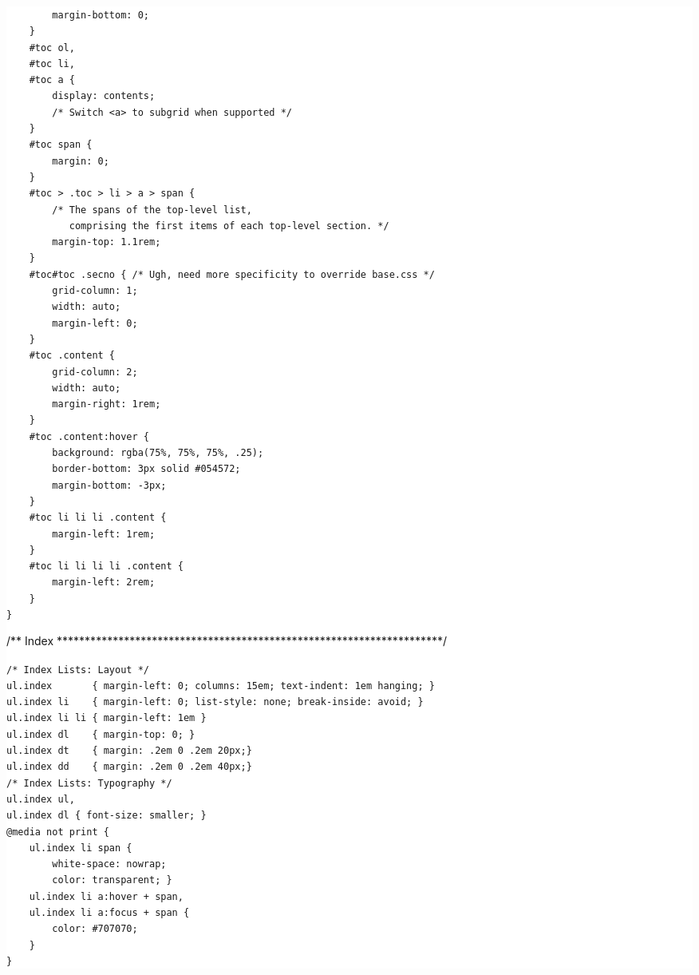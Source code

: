 			margin-bottom: 0;
		}
		#toc ol,
		#toc li,
		#toc a {
			display: contents;
			/* Switch <a> to subgrid when supported */
		}
		#toc span {
			margin: 0;
		}
		#toc > .toc > li > a > span {
			/* The spans of the top-level list,
			   comprising the first items of each top-level section. */
			margin-top: 1.1rem;
		}
		#toc#toc .secno { /* Ugh, need more specificity to override base.css */
			grid-column: 1;
			width: auto;
			margin-left: 0;
		}
		#toc .content {
			grid-column: 2;
			width: auto;
			margin-right: 1rem;
		}
		#toc .content:hover {
			background: rgba(75%, 75%, 75%, .25);
			border-bottom: 3px solid #054572;
			margin-bottom: -3px;
		}
		#toc li li li .content {
			margin-left: 1rem;
		}
		#toc li li li li .content {
			margin-left: 2rem;
		}
	}


/** Index *********************************************************************/

	/* Index Lists: Layout */
	ul.index       { margin-left: 0; columns: 15em; text-indent: 1em hanging; }
	ul.index li    { margin-left: 0; list-style: none; break-inside: avoid; }
	ul.index li li { margin-left: 1em }
	ul.index dl    { margin-top: 0; }
	ul.index dt    { margin: .2em 0 .2em 20px;}
	ul.index dd    { margin: .2em 0 .2em 40px;}
	/* Index Lists: Typography */
	ul.index ul,
	ul.index dl { font-size: smaller; }
	@media not print {
		ul.index li span {
			white-space: nowrap;
			color: transparent; }
		ul.index li a:hover + span,
		ul.index li a:focus + span {
			color: #707070;
		}
	}
